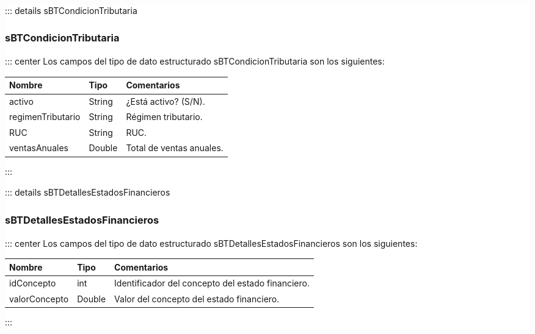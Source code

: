 ::: details sBTCondicionTributaria 

### sBTCondicionTributaria

::: center 
Los campos del tipo de dato estructurado sBTCondicionTributaria son los siguientes: 

Nombre | Tipo | Comentarios 
:--------- | :----------- | :----------- 
activo | String | ¿Está activo? (S/N).
regimenTributario | String | Régimen tributario.
RUC | String | RUC.
ventasAnuales | Double | Total de ventas anuales.
:::

::: details sBTDetallesEstadosFinancieros  

### sBTDetallesEstadosFinancieros

::: center 
Los campos del tipo de dato estructurado sBTDetallesEstadosFinancieros son los siguientes: 

Nombre | Tipo | Comentarios 
:--------- | :----------- | :----------- 
idConcepto | int | Identificador del concepto del estado financiero.
valorConcepto | Double | Valor del concepto del estado financiero.
:::
